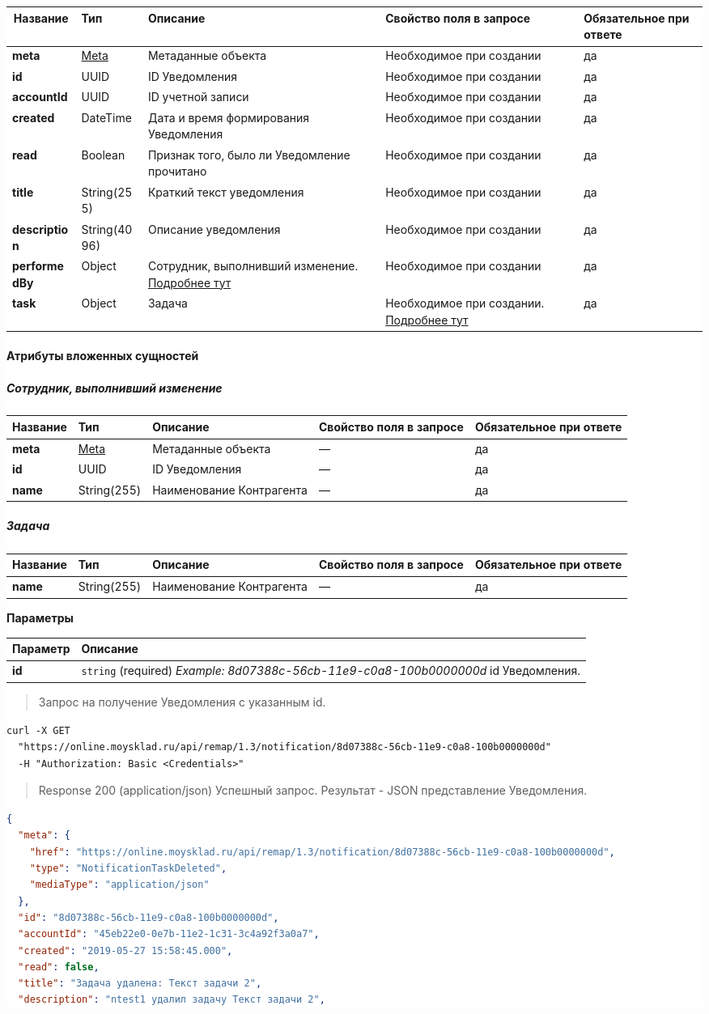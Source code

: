 | Название  | Тип | Описание                    | Свойство поля в запросе| Обязательное при ответе|
| --------- |:----|:----------------------------|:----------------|:------------------------|
|**meta**               |[Meta](../#mojsklad-json-api-obschie-swedeniq-metadannye)|Метаданные объекта|Необходимое при создании|да
|**id**                 |UUID|ID Уведомления|Необходимое при создании|да
|**accountId**          |UUID| ID учетной записи|Необходимое при создании|да
|**created**            |DateTime|Дата и время формирования Уведомления|Необходимое при создании|да
|**read**        |Boolean|Признак того, было ли Уведомление прочитано|Необходимое при создании|да
|**title**       |String(255)|Краткий текст уведомления|Необходимое при создании| да
|**description**       |String(4096)|Описание уведомления|Необходимое при создании| да
|**performedBy**                 |Object|Сотрудник, выполнивший изменение. [Подробнее тут](../dictionaries/#suschnosti-kontragent-kontragenty-attributy-suschnosti-adres)|Необходимое при создании|да
|**task**                 |Object|Задача|Необходимое при создании. [Подробнее тут](../dictionaries/#suschnosti-kontragent-kontragenty-attributy-suschnosti-adres)|да

#### Атрибуты вложенных сущностей
##### Сотрудник, выполнивший изменение

| Название  | Тип | Описание                    | Свойство поля в запросе| Обязательное при ответе|
| --------- |:----|:----------------------------|:----------------|:------------------------|
|**meta**               |[Meta](../#mojsklad-json-api-obschie-swedeniq-metadannye)|Метаданные объекта|&mdash;|да
|**id**                 |UUID|ID Уведомления|&mdash;|да
|**name**               |String(255)|Наименование Контрагента|&mdash;|да

##### Задача

| Название  | Тип | Описание                    | Свойство поля в запросе| Обязательное при ответе|
| --------- |:----|:----------------------------|:----------------|:------------------------|
|**name**               |String(255)|Наименование Контрагента|&mdash;|да

**Параметры**

|Параметр   |Описание   | 
|:----|:----|
|**id** |  `string` (required) *Example: 8d07388c-56cb-11e9-c0a8-100b0000000d* id Уведомления.|

> Запрос на получение Уведомления с указанным id.

```shell
curl -X GET
  "https://online.moysklad.ru/api/remap/1.3/notification/8d07388c-56cb-11e9-c0a8-100b0000000d"
  -H "Authorization: Basic <Credentials>"
```

> Response 200 (application/json)
Успешный запрос. Результат - JSON представление Уведомления.

```json
{
  "meta": {
    "href": "https://online.moysklad.ru/api/remap/1.3/notification/8d07388c-56cb-11e9-c0a8-100b0000000d",
    "type": "NotificationTaskDeleted",
    "mediaType": "application/json"
  },
  "id": "8d07388c-56cb-11e9-c0a8-100b0000000d",
  "accountId": "45eb22e0-0e7b-11e2-1c31-3c4a92f3a0a7",
  "created": "2019-05-27 15:58:45.000",
  "read": false,
  "title": "Задача удалена: Текст задачи 2",
  "description": "ntest1 удалил задачу Текст задачи 2",
```
